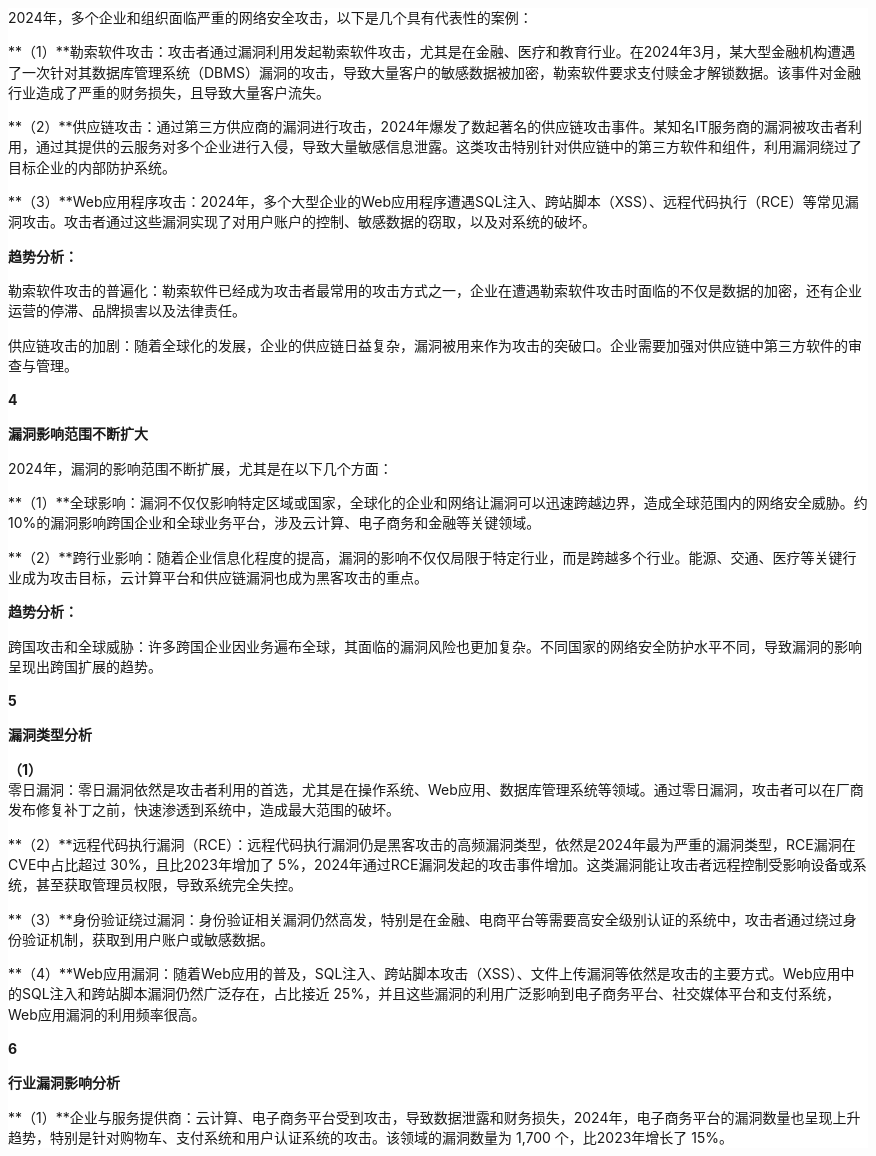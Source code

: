   
2024年，多个企业和组织面临严重的网络安全攻击，以下是几个具有代表性的案例：  
  
**（1）**勒索软件攻击：攻击者通过漏洞利用发起勒索软件攻击，尤其是在金融、医疗和教育行业。在2024年3月，某大型金融机构遭遇了一次针对其数据库管理系统（DBMS）漏洞的攻击，导致大量客户的敏感数据被加密，勒索软件要求支付赎金才解锁数据。该事件对金融行业造成了严重的财务损失，且导致大量客户流失。  
  
**（2）**供应链攻击：通过第三方供应商的漏洞进行攻击，2024年爆发了数起著名的供应链攻击事件。某知名IT服务商的漏洞被攻击者利用，通过其提供的云服务对多个企业进行入侵，导致大量敏感信息泄露。这类攻击特别针对供应链中的第三方软件和组件，利用漏洞绕过了目标企业的内部防护系统。  
  
**（3）**Web应用程序攻击：2024年，多个大型企业的Web应用程序遭遇SQL注入、跨站脚本（XSS）、远程代码执行（RCE）等常见漏洞攻击。攻击者通过这些漏洞实现了对用户账户的控制、敏感数据的窃取，以及对系统的破坏。  
  
  
**趋势分析：**  
  
  
勒索软件攻击的普遍化：勒索软件已经成为攻击者最常用的攻击方式之一，企业在遭遇勒索软件攻击时面临的不仅是数据的加密，还有企业运营的停滞、品牌损害以及法律责任。  
  
  
供应链攻击的加剧：随着全球化的发展，企业的供应链日益复杂，漏洞被用来作为攻击的突破口。企业需要加强对供应链中第三方软件的审查与管理。  
  
  
**4**  
  
  
**漏洞影响范围不断扩大**  
  
  
2024年，漏洞的影响范围不断扩展，尤其是在以下几个方面：  
  
**（1）**全球影响：漏洞不仅仅影响特定区域或国家，全球化的企业和网络让漏洞可以迅速跨越边界，造成全球范围内的网络安全威胁。约10%的漏洞影响跨国企业和全球业务平台，涉及云计算、电子商务和金融等关键领域。  
  
**（2）**跨行业影响：随着企业信息化程度的提高，漏洞的影响不仅仅局限于特定行业，而是跨越多个行业。能源、交通、医疗等关键行业成为攻击目标，云计算平台和供应链漏洞也成为黑客攻击的重点。  
  
  
**趋势分析：**  
  
  
跨国攻击和全球威胁：许多跨国企业因业务遍布全球，其面临的漏洞风险也更加复杂。不同国家的网络安全防护水平不同，导致漏洞的影响呈现出跨国扩展的趋势。  
  
  
**5**  
  
  
**漏洞类型分析**  
  
  
**（1）**  
零日漏洞：零日漏洞依然是攻击者利用的首选，尤其是在操作系统、Web应用、数据库管理系统等领域。通过零日漏洞，攻击者可以在厂商发布修复补丁之前，快速渗透到系统中，造成最大范围的破坏。  
  
**（2）**远程代码执行漏洞（RCE）：远程代码执行漏洞仍是黑客攻击的高频漏洞类型，依然是2024年最为严重的漏洞类型，RCE漏洞在CVE中占比超过 30%，且比2023年增加了 5%，2024年通过RCE漏洞发起的攻击事件增加。这类漏洞能让攻击者远程控制受影响设备或系统，甚至获取管理员权限，导致系统完全失控。  
  
**（3）**身份验证绕过漏洞：身份验证相关漏洞仍然高发，特别是在金融、电商平台等需要高安全级别认证的系统中，攻击者通过绕过身份验证机制，获取到用户账户或敏感数据。  
  
**（4）**Web应用漏洞：随着Web应用的普及，SQL注入、跨站脚本攻击（XSS）、文件上传漏洞等依然是攻击的主要方式。Web应用中的SQL注入和跨站脚本漏洞仍然广泛存在，占比接近 25%，并且这些漏洞的利用广泛影响到电子商务平台、社交媒体平台和支付系统，Web应用漏洞的利用频率很高。  
  
  
**6**  
  
  
**行业漏洞影响分析**  
  
  
**（1）**企业与服务提供商：云计算、电子商务平台受到攻击，导致数据泄露和财务损失，2024年，电子商务平台的漏洞数量也呈现上升趋势，特别是针对购物车、支付系统和用户认证系统的攻击。该领域的漏洞数量为 1,700 个，比2023年增长了 15%。  
  